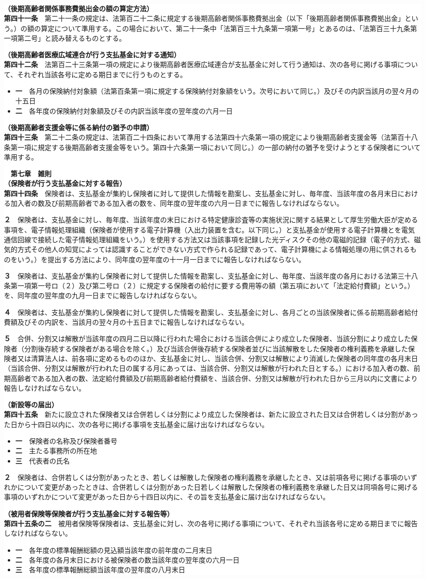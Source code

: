 **（後期高齢者関係事務費拠出金の額の算定方法）**  
**第四十一条**　第二十一条の規定は、法第百二十二条に規定する後期高齢者関係事務費拠出金（以下「後期高齢者関係事務費拠出金」という。）の額の算定について準用する。この場合において、第二十一条中「法第百三十九条第一項第一号」とあるのは、「法第百三十九条第一項第二号」と読み替えるものとする。  
  
**（後期高齢者医療広域連合が行う支払基金に対する通知）**  
**第四十二条**　法第百二十三条第一項の規定により後期高齢者医療広域連合が支払基金に対して行う通知は、次の各号に掲げる事項について、それぞれ当該各号に定める期日までに行うものとする。  
* **一**　各月の保険納付対象額（法第百条第一項に規定する保険納付対象額をいう。次号において同じ。）及びその内訳当該月の翌々月の十五日  
* **二**　各年度の保険納付対象額及びその内訳当該年度の翌年度の六月一日  
  
**（後期高齢者支援金等に係る納付の猶予の申請）**  
**第四十三条**　第二十二条の規定は、法第百二十四条において準用する法第四十六条第一項の規定により後期高齢者支援金等（法第百十八条第一項に規定する後期高齢者支援金等をいう。第四十六条第一項において同じ。）の一部の納付の猶予を受けようとする保険者について準用する。  
  
&emsp;**第七章　雑則**  
**（保険者が行う支払基金に対する報告）**  
**第四十四条**　保険者は、支払基金が集約し保険者に対して提供した情報を勘案し、支払基金に対し、毎年度、当該年度の各月末日における加入者の数及び前期高齢者である加入者の数を、同年度の翌年度の六月一日までに報告しなければならない。  
  
**２**　保険者は、支払基金に対し、毎年度、当該年度の末日における特定健康診査等の実施状況に関する結果として厚生労働大臣が定める事項を、電子情報処理組織（保険者が使用する電子計算機（入出力装置を含む。以下同じ。）と支払基金が使用する電子計算機とを電気通信回線で接続した電子情報処理組織をいう。）を使用する方法又は当該事項を記録した光ディスクその他の電磁的記録（電子的方式、磁気的方式その他人の知覚によっては認識することができない方式で作られる記録であって、電子計算機による情報処理の用に供されるものをいう。）を提出する方法により、同年度の翌年度の十一月一日までに報告しなければならない。  
  
**３**　保険者は、支払基金が集約し保険者に対して提供した情報を勘案し、支払基金に対し、毎年度、当該年度の各月における法第三十八条第一項第一号ロ（２）及び第二号ロ（２）に規定する保険者の給付に要する費用等の額（第五項において「法定給付費額」という。）を、同年度の翌年度の九月一日までに報告しなければならない。  
  
**４**　保険者は、支払基金が集約し保険者に対して提供した情報を勘案し、支払基金に対し、各月ごとの当該保険者に係る前期高齢者給付費額及びその内訳を、当該月の翌々月の十五日までに報告しなければならない。  
  
**５**　合併、分割又は解散が当該年度の四月二日以降に行われた場合における当該合併により成立した保険者、当該分割により成立した保険者（分割後存続する保険者がある場合を除く。）及び当該合併後存続する保険者並びに当該解散をした保険者の権利義務を承継した保険者又は清算法人は、前各項に定めるもののほか、支払基金に対し、当該合併、分割又は解散により消滅した保険者の同年度の各月末日（当該合併、分割又は解散が行われた日の属する月にあっては、当該合併、分割又は解散が行われた日とする。）における加入者の数、前期高齢者である加入者の数、法定給付費額及び前期高齢者給付費額を、当該合併、分割又は解散が行われた日から三月以内に文書により報告しなければならない。  
  
**（新設等の届出）**  
**第四十五条**　新たに設立された保険者又は合併若しくは分割により成立した保険者は、新たに設立された日又は合併若しくは分割があった日から十四日以内に、次の各号に掲げる事項を支払基金に届け出なければならない。  
* **一**　保険者の名称及び保険者番号  
* **二**　主たる事務所の所在地  
* **三**　代表者の氏名  
  
**２**　保険者は、合併若しくは分割があったとき、若しくは解散した保険者の権利義務を承継したとき、又は前項各号に掲げる事項のいずれかについて変更があったときは、合併若しくは分割があった日若しくは解散した保険者の権利義務を承継した日又は同項各号に掲げる事項のいずれかについて変更があった日から十四日以内に、その旨を支払基金に届け出なければならない。  
  
**（被用者保険等保険者が行う支払基金に対する報告等）**  
**第四十五条の二**　被用者保険等保険者は、支払基金に対し、次の各号に掲げる事項について、それぞれ当該各号に定める期日までに報告しなければならない。  
* **一**　各年度の標準報酬総額の見込額当該年度の前年度の二月末日  
* **二**　各年度の各月末日における被保険者の数当該年度の翌年度の六月一日  
* **三**　各年度の標準報酬総額当該年度の翌年度の八月末日  
  
